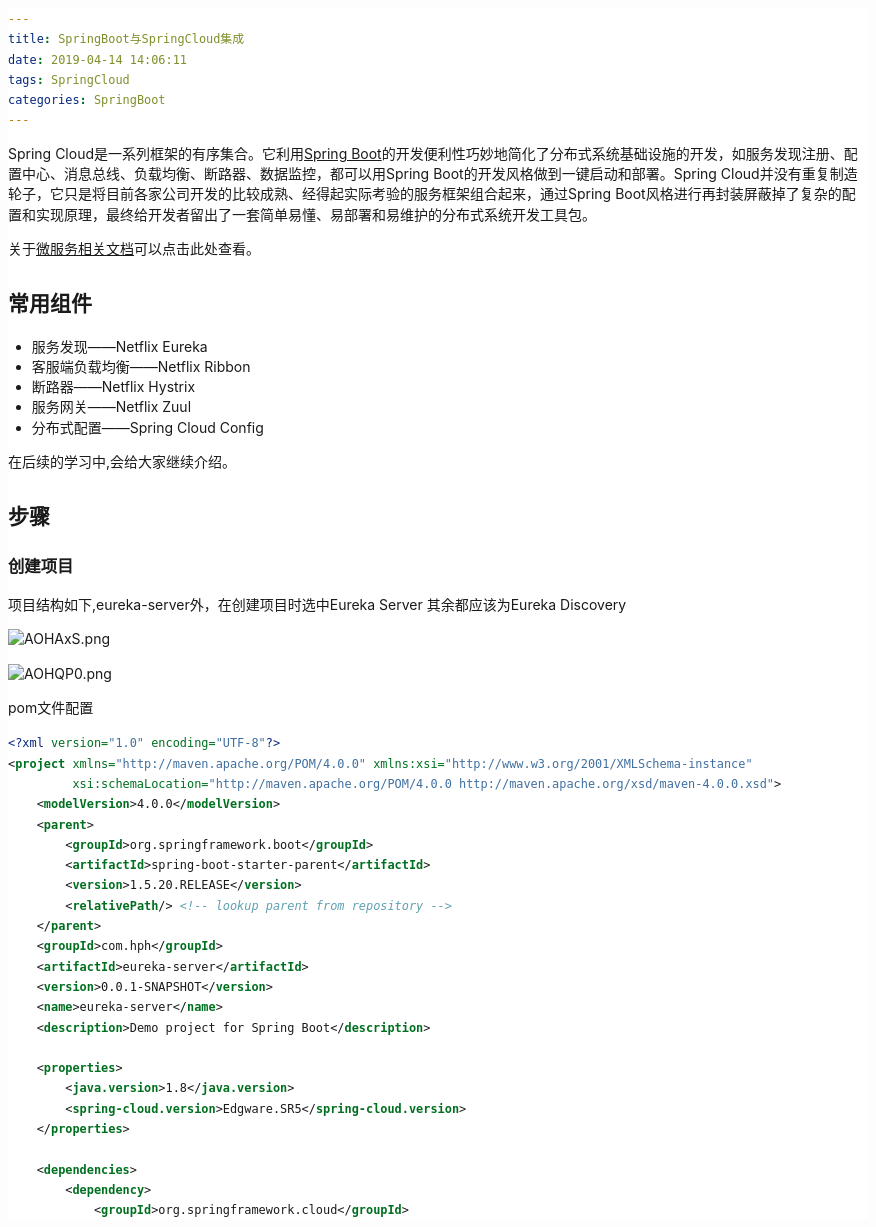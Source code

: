 ```yaml
---
title: SpringBoot与SpringCloud集成
date: 2019-04-14 14:06:11
tags: SpringCloud
categories: SpringBoot 
---
```


Spring Cloud是一系列框架的有序集合。它利用[Spring Boot](https://baike.baidu.com/item/Spring%20Boot/20249767)的开发便利性巧妙地简化了分布式系统基础设施的开发，如服务发现注册、配置中心、消息总线、负载均衡、断路器、数据监控，都可以用Spring Boot的开发风格做到一键启动和部署。Spring Cloud并没有重复制造轮子，它只是将目前各家公司开发的比较成熟、经得起实际考验的服务框架组合起来，通过Spring Boot风格进行再封装屏蔽掉了复杂的配置和实现原理，最终给开发者留出了一套简单易懂、易部署和易维护的分布式系统开发工具包。

关于[微服务相关文档](<https://martinfowler.com/articles/microservices.html>)可以点击此处查看。

## 常用组件

- 服务发现——Netflix Eureka
- 客服端负载均衡——Netflix Ribbon
- 断路器——Netflix Hystrix
- 服务网关——Netflix Zuul
- 分布式配置——Spring Cloud Config

在后续的学习中,会给大家继续介绍。

## 步骤

### 创建项目

项目结构如下,eureka-server外，在创建项目时选中Eureka Server 其余都应该为Eureka Discovery

![AOHAxS.png](https://s2.ax1x.com/2019/04/14/AOHAxS.png)

![AOHQP0.png](https://s2.ax1x.com/2019/04/14/AOHQP0.png)

pom文件配置

```xml
<?xml version="1.0" encoding="UTF-8"?>
<project xmlns="http://maven.apache.org/POM/4.0.0" xmlns:xsi="http://www.w3.org/2001/XMLSchema-instance"
         xsi:schemaLocation="http://maven.apache.org/POM/4.0.0 http://maven.apache.org/xsd/maven-4.0.0.xsd">
    <modelVersion>4.0.0</modelVersion>
    <parent>
        <groupId>org.springframework.boot</groupId>
        <artifactId>spring-boot-starter-parent</artifactId>
        <version>1.5.20.RELEASE</version>
        <relativePath/> <!-- lookup parent from repository -->
    </parent>
    <groupId>com.hph</groupId>
    <artifactId>eureka-server</artifactId>
    <version>0.0.1-SNAPSHOT</version>
    <name>eureka-server</name>
    <description>Demo project for Spring Boot</description>

    <properties>
        <java.version>1.8</java.version>
        <spring-cloud.version>Edgware.SR5</spring-cloud.version>
    </properties>

    <dependencies>
        <dependency>
            <groupId>org.springframework.cloud</groupId>
```